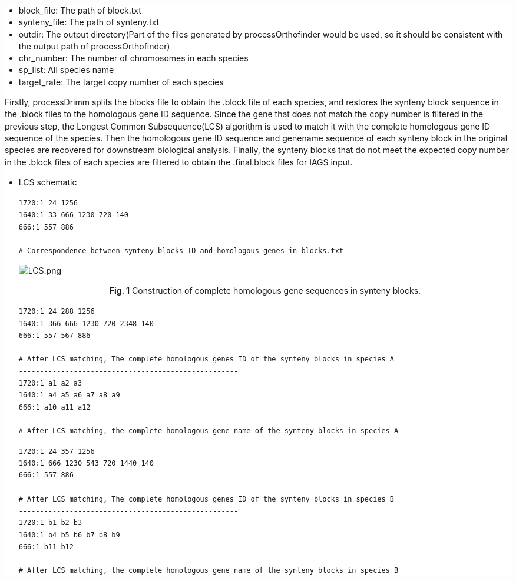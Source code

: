 + block_file: The path of block.txt
+ synteny_file: The path of synteny.txt
+ outdir: The output directory(Part of the files generated by processOrthofinder would be used, so it should be consistent with the output path of processOrthofinder)
+ chr_number: The number of chromosomes in each species
+ sp_list: All species name
+ target_rate: The target copy number of each species

Firstly, processDrimm splits the blocks file to obtain the .block file of each species, and restores the synteny block sequence in the .block files to the homologous gene ID sequence. Since the gene that does not match the copy number is filtered in the previous step, the Longest Common Subsequence(LCS) algorithm is used to match it with the complete homologous gene ID sequence of the species. Then the homologous gene ID sequence and genename sequence of each synteny block in the original species are recovered for downstream biological analysis. Finally, the synteny blocks that do not meet the expected copy number in the .block files of each species are filtered to obtain the .final.block files for IAGS input. 

+ LCS schematic
  ```
  1720:1 24 1256
  1640:1 33 666 1230 720 140
  666:1 557 886
  
  # Correspondence between synteny blocks ID and homologous genes in blocks.txt
  ```
  
  ![LCS.png](https://i.postimg.cc/htSxNSLC/LCS.png)

  <div align=center><b>Fig. 1</b> Construction of complete homologous gene sequences in synteny blocks.</div>

  ```
  1720:1 24 288 1256
  1640:1 366 666 1230 720 2348 140
  666:1 557 567 886
  
  # After LCS matching, The complete homologous genes ID of the synteny blocks in species A
  ----------------------------------------------------
  1720:1 a1 a2 a3
  1640:1 a4 a5 a6 a7 a8 a9
  666:1 a10 a11 a12
  
  # After LCS matching, the complete homologous gene name of the synteny blocks in species A
  ```
  
  ```
  1720:1 24 357 1256
  1640:1 666 1230 543 720 1440 140
  666:1 557 886
  
  # After LCS matching, The complete homologous genes ID of the synteny blocks in species B
  ----------------------------------------------------
  1720:1 b1 b2 b3
  1640:1 b4 b5 b6 b7 b8 b9
  666:1 b11 b12
  
  # After LCS matching, the complete homologous gene name of the synteny blocks in species B
  ```
